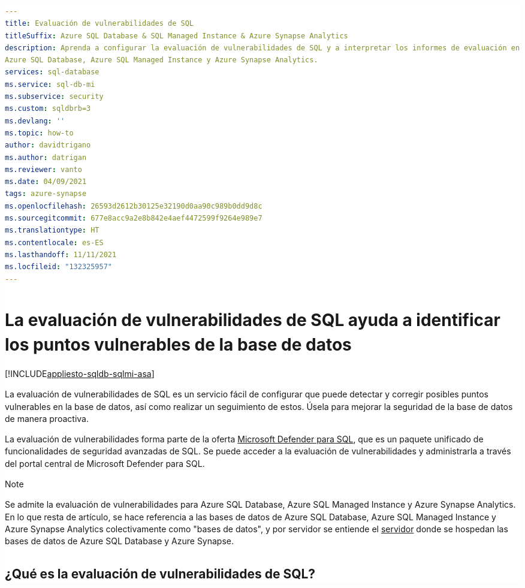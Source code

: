 ```yaml
---
title: Evaluación de vulnerabilidades de SQL
titleSuffix: Azure SQL Database & SQL Managed Instance & Azure Synapse Analytics
description: Aprenda a configurar la evaluación de vulnerabilidades de SQL y a interpretar los informes de evaluación en Azure SQL Database, Azure SQL Managed Instance y Azure Synapse Analytics.
services: sql-database
ms.service: sql-db-mi
ms.subservice: security
ms.custom: sqldbrb=3
ms.devlang: ''
ms.topic: how-to
author: davidtrigano
ms.author: datrigan
ms.reviewer: vanto
ms.date: 04/09/2021
tags: azure-synapse
ms.openlocfilehash: 26593d2612b30125e32190d0aa90c989b0dd9d8c
ms.sourcegitcommit: 677e8acc9a2e8b842e4aef4472599f9264e989e7
ms.translationtype: HT
ms.contentlocale: es-ES
ms.lasthandoff: 11/11/2021
ms.locfileid: "132325957"
---
```

# <a name="sql-vulnerability-assessment-helps-you-identify-database-vulnerabilities"></a>La evaluación de vulnerabilidades de SQL ayuda a identificar los puntos vulnerables de la base de datos
[!INCLUDE[appliesto-sqldb-sqlmi-asa](../includes/appliesto-sqldb-sqlmi-asa.md)]

La evaluación de vulnerabilidades de SQL es un servicio fácil de configurar que puede detectar y corregir posibles puntos vulnerables en la base de datos, así como realizar un seguimiento de estos. Úsela para mejorar la seguridad de la base de datos de manera proactiva.

La evaluación de vulnerabilidades forma parte de la oferta [Microsoft Defender para SQL](azure-defender-for-sql.md), que es un paquete unificado de funcionalidades de seguridad avanzadas de SQL. Se puede acceder a la evaluación de vulnerabilidades y administrarla a través del portal central de Microsoft Defender para SQL.

> [!NOTE]
> Se admite la evaluación de vulnerabilidades para Azure SQL Database, Azure SQL Managed Instance y Azure Synapse Analytics. En lo que resta de artículo, se hace referencia a las bases de datos de Azure SQL Database, Azure SQL Managed Instance y Azure Synapse Analytics colectivamente como "bases de datos", y por servidor se entiende el [servidor](logical-servers.md) donde se hospedan las bases de datos de Azure SQL Database y Azure Synapse.

## <a name="what-is-sql-vulnerability-assessment"></a>¿Qué es la evaluación de vulnerabilidades de SQL?
